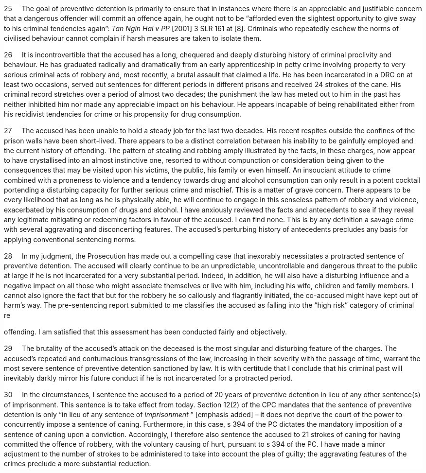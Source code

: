 25     The goal of preventive detention is primarily to ensure that in instances where there is an appreciable and justifiable concern that a dangerous offender will commit an offence again, he ought not to be “afforded even the slightest opportunity to give sway to his criminal tendencies again”: _Tan Ngin Hai v PP_ [2001] 3 SLR 161 at [8]. Criminals who repeatedly eschew the norms of civilised behaviour cannot complain if harsh measures are taken to isolate them. 

26     It is incontrovertible that the accused has a long, chequered and deeply disturbing history of criminal proclivity and behaviour. He has graduated radically and dramatically from an early apprenticeship in petty crime involving property to very serious criminal acts of robbery and, most recently, a brutal assault that claimed a life. He has been incarcerated in a DRC on at least two occasions, served out sentences for different periods in different prisons and received 24 strokes of the cane. His criminal record stretches over a period of almost two decades; the punishment the law has meted out to him in the past has neither inhibited him nor made any appreciable impact on his behaviour. He appears incapable of being rehabilitated either from his recidivist tendencies for crime or his propensity for drug consumption. 

27     The accused has been unable to hold a steady job for the last two decades. His recent respites outside the confines of the prison walls have been short-lived. There appears to be a distinct correlation between his inability to be gainfully employed and the current history of offending. The pattern of stealing and robbing amply illustrated by the facts, in these charges, now appear to have crystallised into an almost instinctive one, resorted to without compunction or consideration being given to the consequences that may be visited upon his victims, the public, his family or even himself. An insouciant attitude to crime combined with a proneness to violence and a tendency towards drug and alcohol consumption can only result in a potent cocktail portending a disturbing capacity for further serious crime and mischief. This is a matter of grave concern. There appears to be every likelihood that as long as he is physically able, he will continue to engage in this senseless pattern of robbery and violence, exacerbated by his consumption of drugs and alcohol. I have anxiously reviewed the facts and antecedents to see if they reveal any legitimate mitigating or redeeming factors in favour of the accused. I can find none. This is by any definition a savage crime with several aggravating and disconcerting features. The accused’s perturbing history of antecedents precludes any basis for applying conventional sentencing norms. 

28     In my judgment, the Prosecution has made out a compelling case that inexorably necessitates a protracted sentence of preventive detention. The accused will clearly continue to be an unpredictable, uncontrollable and dangerous threat to the public at large if he is not incarcerated for a very substantial period. Indeed, in addition, he will also have a disturbing influence and a negative impact on all those who might associate themselves or live with him, including his wife, children and family members. I cannot also ignore the fact that but for the robbery he so callously and flagrantly initiated, the co-accused might have kept out of harm’s way. The pre-sentencing report submitted to me classifies the accused as falling into the “high risk” category of criminal re


offending. I am satisfied that this assessment has been conducted fairly and objectively. 

29     The brutality of the accused’s attack on the deceased is the most singular and disturbing feature of the charges. The accused’s repeated and contumacious transgressions of the law, increasing in their severity with the passage of time, warrant the most severe sentence of preventive detention sanctioned by law. It is with certitude that I conclude that his criminal past will inevitably darkly mirror his future conduct if he is not incarcerated for a protracted period. 

30     In the circumstances, I sentence the accused to a period of 20 years of preventive detention in lieu of any other sentence(s) of imprisonment. This sentence is to take effect from today. Section 12(2) of the CPC mandates that the sentence of preventive detention is only “in lieu of any sentence of _imprisonment_ ” [emphasis added] – it does not deprive the court of the power to concurrently impose a sentence of caning. Furthermore, in this case, s 394 of the PC dictates the mandatory imposition of a sentence of caning upon a conviction. Accordingly, I therefore also sentence the accused to 21 strokes of caning for having committed the offence of robbery, with the voluntary causing of hurt, pursuant to s 394 of the PC. I have made a minor adjustment to the number of strokes to be administered to take into account the plea of guilty; the aggravating features of the crimes preclude a more substantial reduction. 
